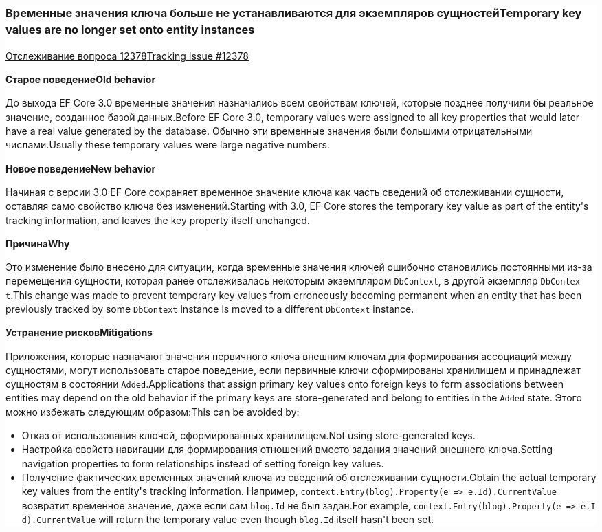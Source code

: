 <a name="tkv"></a>

### <a name="temporary-key-values-are-no-longer-set-onto-entity-instances"></a><span data-ttu-id="ddab6-332">Временные значения ключа больше не устанавливаются для экземпляров сущностей</span><span class="sxs-lookup"><span data-stu-id="ddab6-332">Temporary key values are no longer set onto entity instances</span></span>

[<span data-ttu-id="ddab6-333">Отслеживание вопроса 12378</span><span class="sxs-lookup"><span data-stu-id="ddab6-333">Tracking Issue #12378</span></span>](https://github.com/aspnet/EntityFrameworkCore/issues/12378)

<span data-ttu-id="ddab6-334">**Старое поведение**</span><span class="sxs-lookup"><span data-stu-id="ddab6-334">**Old behavior**</span></span>

<span data-ttu-id="ddab6-335">До выхода EF Core 3.0 временные значения назначались всем свойствам ключей, которые позднее получили бы реальное значение, созданное базой данных.</span><span class="sxs-lookup"><span data-stu-id="ddab6-335">Before EF Core 3.0, temporary values were assigned to all key properties that would later have a real value generated by the database.</span></span>
<span data-ttu-id="ddab6-336">Обычно эти временные значения были большими отрицательными числами.</span><span class="sxs-lookup"><span data-stu-id="ddab6-336">Usually these temporary values were large negative numbers.</span></span>

<span data-ttu-id="ddab6-337">**Новое поведение**</span><span class="sxs-lookup"><span data-stu-id="ddab6-337">**New behavior**</span></span>

<span data-ttu-id="ddab6-338">Начиная с версии 3.0 EF Core сохраняет временное значение ключа как часть сведений об отслеживании сущности, оставляя само свойство ключа без изменений.</span><span class="sxs-lookup"><span data-stu-id="ddab6-338">Starting with 3.0, EF Core stores the temporary key value as part of the entity's tracking information, and leaves the key property itself unchanged.</span></span>

<span data-ttu-id="ddab6-339">**Причина**</span><span class="sxs-lookup"><span data-stu-id="ddab6-339">**Why**</span></span>

<span data-ttu-id="ddab6-340">Это изменение было внесено для ситуации, когда временные значения ключей ошибочно становились постоянными из-за перемещения сущности, которая ранее отслеживалась некоторым экземпляром `DbContext`, в другой экземпляр `DbContext`.</span><span class="sxs-lookup"><span data-stu-id="ddab6-340">This change was made to prevent temporary key values from erroneously becoming permanent when an entity that has been previously tracked by some `DbContext` instance is moved to a different `DbContext` instance.</span></span> 

<span data-ttu-id="ddab6-341">**Устранение рисков**</span><span class="sxs-lookup"><span data-stu-id="ddab6-341">**Mitigations**</span></span>

<span data-ttu-id="ddab6-342">Приложения, которые назначают значения первичного ключа внешним ключам для формирования ассоциаций между сущностями, могут использовать старое поведение, если первичные ключи сформированы хранилищем и принадлежат сущностям в состоянии `Added`.</span><span class="sxs-lookup"><span data-stu-id="ddab6-342">Applications that assign primary key values onto foreign keys to form associations between entities may depend on the old behavior if the primary keys are store-generated and belong to entities in the `Added` state.</span></span>
<span data-ttu-id="ddab6-343">Этого можно избежать следующим образом:</span><span class="sxs-lookup"><span data-stu-id="ddab6-343">This can be avoided by:</span></span>
* <span data-ttu-id="ddab6-344">Отказ от использования ключей, сформированных хранилищем.</span><span class="sxs-lookup"><span data-stu-id="ddab6-344">Not using store-generated keys.</span></span>
* <span data-ttu-id="ddab6-345">Настройка свойств навигации для формирования отношений вместо задания значений внешнего ключа.</span><span class="sxs-lookup"><span data-stu-id="ddab6-345">Setting navigation properties to form relationships instead of setting foreign key values.</span></span>
* <span data-ttu-id="ddab6-346">Получение фактических временных значений ключа из сведений об отслеживании сущности.</span><span class="sxs-lookup"><span data-stu-id="ddab6-346">Obtain the actual temporary key values from the entity's tracking information.</span></span>
<span data-ttu-id="ddab6-347">Например, `context.Entry(blog).Property(e => e.Id).CurrentValue` возвратит временное значение, даже если сам `blog.Id` не был задан.</span><span class="sxs-lookup"><span data-stu-id="ddab6-347">For example, `context.Entry(blog).Property(e => e.Id).CurrentValue` will return the temporary value even though `blog.Id` itself hasn't been set.</span></span>
